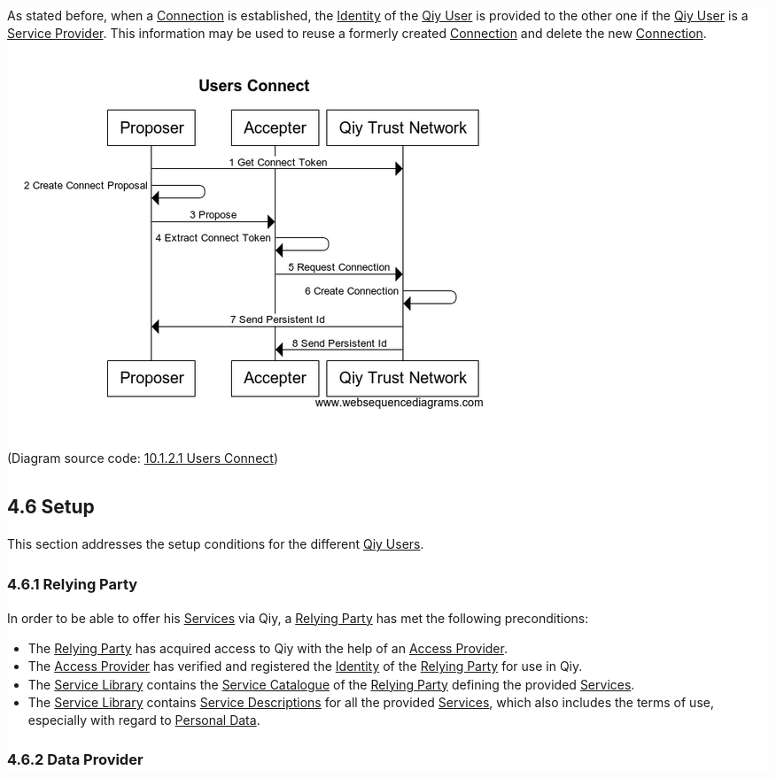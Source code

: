 As stated before, when a [Connection](Definitions.md#connection) is established, the [Identity](Definitions.md#identity) of the [Qiy User](Definitions.md#qiy-user) is provided to the other one if the [Qiy User](Definitions.md#qiy-user) is a [Service Provider](Definitions.md#service-provider). 
This information may be used to reuse a formerly created [Connection](Definitions.md#connection) and delete the new [Connection](Definitions.md#connection).

![Users Connect](./images/users-connect.png)

(Diagram source code: [10.1.2.1 Users Connect](#10121-users-connect))

## 4.6 Setup

This section addresses the setup conditions for the different [Qiy Users](Definitions.md#qiy-users).

### 4.6.1 Relying Party

In order to be able to offer his [Services](Definitions.md#service) via Qiy, a [Relying Party](Definitions.md#relying-party) has met the following preconditions:
* The [Relying Party](Definitions.md#relying-party) has acquired access to Qiy with the help of an [Access Provider](Definitions.md#access-provider).
* The [Access Provider](Definitions.md#access-provider) has verified and registered the [Identity](Definitions.md#identity) of the [Relying Party](Definitions.md#relying-party) for use in Qiy.
* The [Service Library](Definitions.md#service-library) contains the [Service Catalogue](Definitions.md#service-catalogue) of the [Relying Party](Definitions.md#relying-party) defining the provided [Services](Definitions.md#service).
* The [Service Library](Definitions.md#service-library) contains [Service Descriptions](Definitions.md#service-description) for all the provided [Services](Definitions.md#service), which also includes the terms of use, especially with regard to [Personal Data](Definitions.md#personal-data).

### 4.6.2 Data Provider
